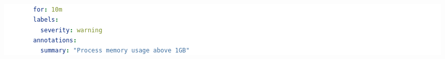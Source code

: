 ```yaml
        for: 10m
        labels:
          severity: warning
        annotations:
          summary: "Process memory usage above 1GB"
```